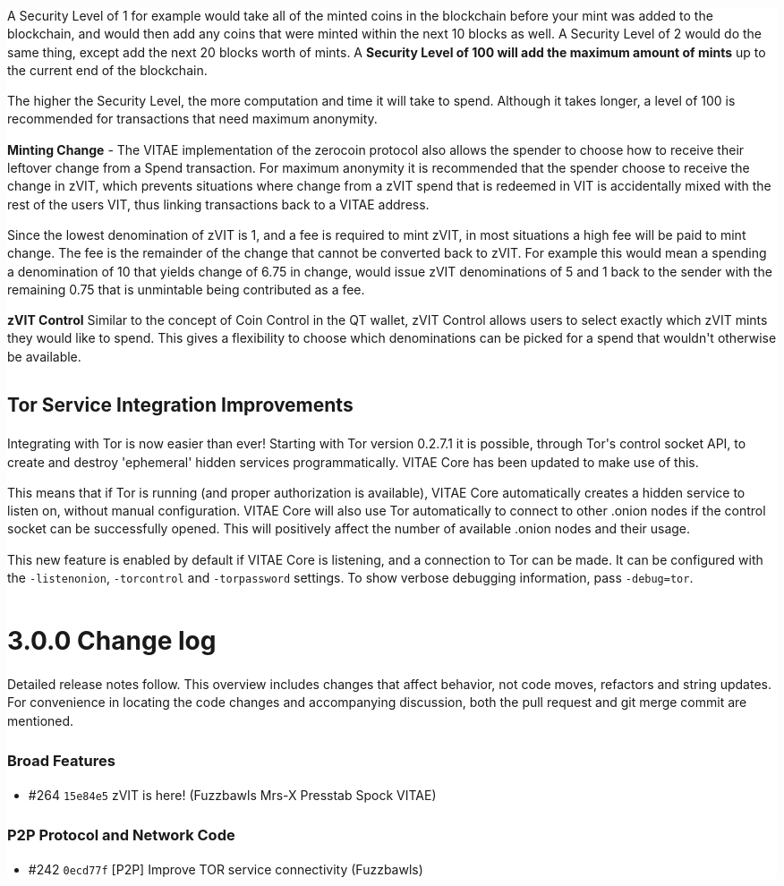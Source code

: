 A Security Level of 1 for example would take all of the minted coins in the blockchain before your mint was added to the blockchain, and would then add any coins that were minted within the next 10 blocks as well. A Security Level of 2 would do the same thing, except add the next 20 blocks worth of mints. A **Security Level of 100 will add the maximum amount of mints** up to the current end of the blockchain.

The higher the Security Level, the more computation and time it will take to spend. Although it takes longer, a level of 100 is recommended for transactions that need maximum anonymity.


**Minting Change** - The VITAE implementation of the zerocoin protocol also allows the spender to choose how to receive their leftover change from a Spend transaction. For maximum anonymity it is recommended that the spender choose to receive the change in zVIT, which prevents situations where change from a zVIT spend that is redeemed in VIT is accidentally mixed with the rest of the users VIT, thus linking transactions back to a VITAE address.

Since the lowest denomination of zVIT is 1, and a fee is required to mint zVIT, in most situations a high fee will be paid to mint change. The fee is the remainder of the change that cannot be converted back to zVIT. For example this would mean a spending a denomination of 10 that yields change of 6.75 in change, would issue zVIT denominations of 5 and 1 back to the sender with the remaining 0.75 that is unmintable being contributed as a fee.

**zVIT Control**
Similar to the concept of Coin Control in the QT wallet, zVIT Control allows users to select exactly which zVIT mints they would like to spend. This gives a flexibility to choose which denominations can be picked for a spend that wouldn't otherwise be available.


Tor Service Integration Improvements
---------------------

Integrating with Tor is now easier than ever! Starting with Tor version 0.2.7.1 it is possible, through Tor's control socket API, to create and destroy 'ephemeral' hidden services programmatically. VITAE Core has been updated to make use of this.

This means that if Tor is running (and proper authorization is available), VITAE Core automatically creates a hidden service to listen on, without manual configuration. VITAE Core will also use Tor automatically to connect to other .onion nodes if the control socket can be successfully opened. This will positively affect the number of available .onion nodes and their usage.

This new feature is enabled by default if VITAE Core is listening, and a connection to Tor can be made. It can be configured with the `-listenonion`, `-torcontrol` and `-torpassword` settings. To show verbose debugging information, pass `-debug=tor`.

3.0.0 Change log
=================

Detailed release notes follow. This overview includes changes that affect
behavior, not code moves, refactors and string updates. For convenience in locating
the code changes and accompanying discussion, both the pull request and
git merge commit are mentioned.

### Broad Features
- #264 `15e84e5` zVIT is here! (Fuzzbawls Mrs-X Presstab Spock VITAE)

### P2P Protocol and Network Code
- #242 `0ecd77f` [P2P] Improve TOR service connectivity (Fuzzbawls)
